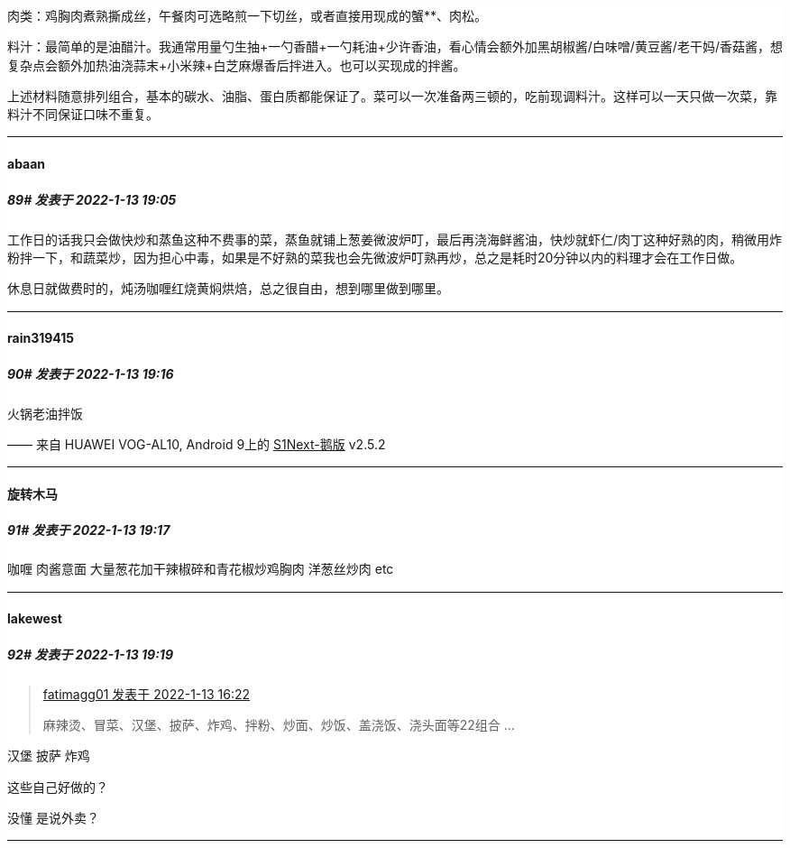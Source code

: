 肉类：鸡胸肉煮熟撕成丝，午餐肉可选略煎一下切丝，或者直接用现成的蟹**、肉松。

料汁：最简单的是油醋汁。我通常用量勺生抽+一勺香醋+一勺耗油+少许香油，看心情会额外加黑胡椒酱/白味噌/黄豆酱/老干妈/香菇酱，想复杂点会额外加热油浇蒜末+小米辣+白芝麻爆香后拌进入。也可以买现成的拌酱。

上述材料随意排列组合，基本的碳水、油脂、蛋白质都能保证了。菜可以一次准备两三顿的，吃前现调料汁。这样可以一天只做一次菜，靠料汁不同保证口味不重复。

*****

####  abaan  
##### 89#       发表于 2022-1-13 19:05

工作日的话我只会做快炒和蒸鱼这种不费事的菜，蒸鱼就铺上葱姜微波炉叮，最后再浇海鲜酱油，快炒就虾仁/肉丁这种好熟的肉，稍微用炸粉拌一下，和蔬菜炒，因为担心中毒，如果是不好熟的菜我也会先微波炉叮熟再炒，总之是耗时20分钟以内的料理才会在工作日做。

休息日就做费时的，炖汤咖喱红烧黄焖烘焙，总之很自由，想到哪里做到哪里。



*****

####  rain319415  
##### 90#       发表于 2022-1-13 19:16

火锅老油拌饭

—— 来自 HUAWEI VOG-AL10, Android 9上的 [S1Next-鹅版](https://github.com/ykrank/S1-Next/releases) v2.5.2



*****

####  旋转木马  
##### 91#       发表于 2022-1-13 19:17

咖喱
肉酱意面
大量葱花加干辣椒碎和青花椒炒鸡胸肉
洋葱丝炒肉
etc

*****

####  lakewest  
##### 92#       发表于 2022-1-13 19:19

<blockquote><a href="httphttps://bbs.saraba1st.com/2b/forum.php?mod=redirect&amp;goto=findpost&amp;pid=54274640&amp;ptid=2047177" target="_blank">fatimagg01 发表于 2022-1-13 16:22</a>

麻辣烫、冒菜、汉堡、披萨、炸鸡、拌粉、炒面、炒饭、盖浇饭、浇头面等22组合 ...</blockquote>
汉堡 披萨 炸鸡 

这些自己好做的？

没懂 是说外卖？



*****
